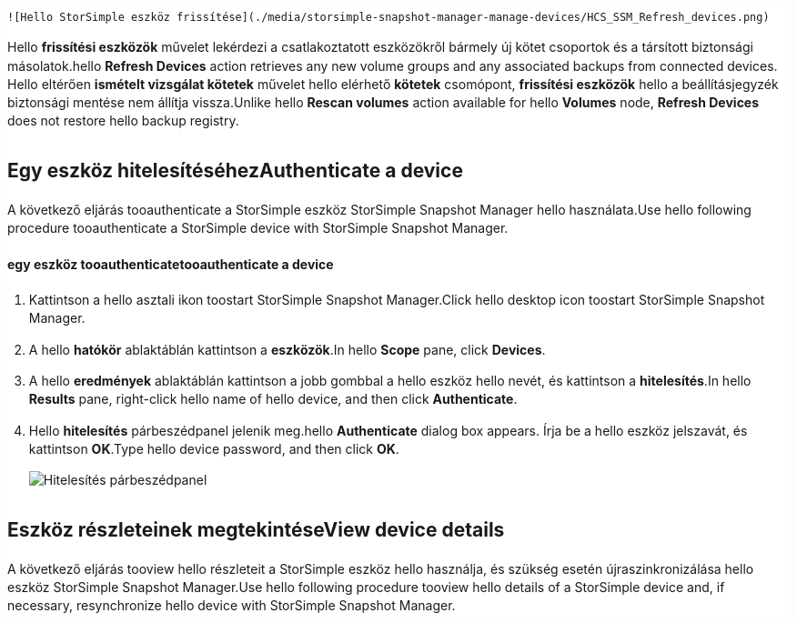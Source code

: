     ![Hello StorSimple eszköz frissítése](./media/storsimple-snapshot-manager-manage-devices/HCS_SSM_Refresh_devices.png)

<span data-ttu-id="69a35-185">Hello **frissítési eszközök** művelet lekérdezi a csatlakoztatott eszközökről bármely új kötet csoportok és a társított biztonsági másolatok.</span><span class="sxs-lookup"><span data-stu-id="69a35-185">hello **Refresh Devices** action retrieves any new volume groups and any associated backups from connected devices.</span></span> <span data-ttu-id="69a35-186">Hello eltérően **ismételt vizsgálat kötetek** művelet hello elérhető **kötetek** csomópont, **frissítési eszközök** hello a beállításjegyzék biztonsági mentése nem állítja vissza.</span><span class="sxs-lookup"><span data-stu-id="69a35-186">Unlike hello **Rescan volumes** action available for hello **Volumes** node, **Refresh Devices** does not restore hello backup registry.</span></span>

## <a name="authenticate-a-device"></a><span data-ttu-id="69a35-187">Egy eszköz hitelesítéséhez</span><span class="sxs-lookup"><span data-stu-id="69a35-187">Authenticate a device</span></span>
<span data-ttu-id="69a35-188">A következő eljárás tooauthenticate a StorSimple eszköz StorSimple Snapshot Manager hello használata.</span><span class="sxs-lookup"><span data-stu-id="69a35-188">Use hello following procedure tooauthenticate a StorSimple device with StorSimple Snapshot Manager.</span></span>

#### <a name="tooauthenticate-a-device"></a><span data-ttu-id="69a35-189">egy eszköz tooauthenticate</span><span class="sxs-lookup"><span data-stu-id="69a35-189">tooauthenticate a device</span></span>
1. <span data-ttu-id="69a35-190">Kattintson a hello asztali ikon toostart StorSimple Snapshot Manager.</span><span class="sxs-lookup"><span data-stu-id="69a35-190">Click hello desktop icon toostart StorSimple Snapshot Manager.</span></span>
2. <span data-ttu-id="69a35-191">A hello **hatókör** ablaktáblán kattintson a **eszközök**.</span><span class="sxs-lookup"><span data-stu-id="69a35-191">In hello **Scope** pane, click **Devices**.</span></span>
3. <span data-ttu-id="69a35-192">A hello **eredmények** ablaktáblán kattintson a jobb gombbal a hello eszköz hello nevét, és kattintson a **hitelesítés**.</span><span class="sxs-lookup"><span data-stu-id="69a35-192">In hello **Results** pane, right-click hello name of hello device, and then click **Authenticate**.</span></span>
4. <span data-ttu-id="69a35-193">Hello **hitelesítés** párbeszédpanel jelenik meg.</span><span class="sxs-lookup"><span data-stu-id="69a35-193">hello **Authenticate** dialog box appears.</span></span> <span data-ttu-id="69a35-194">Írja be a hello eszköz jelszavát, és kattintson **OK**.</span><span class="sxs-lookup"><span data-stu-id="69a35-194">Type hello device password, and then click **OK**.</span></span>
   
    ![Hitelesítés párbeszédpanel](./media/storsimple-snapshot-manager-manage-devices/HCS_SSM_Authenticate.png) 

## <a name="view-device-details"></a><span data-ttu-id="69a35-196">Eszköz részleteinek megtekintése</span><span class="sxs-lookup"><span data-stu-id="69a35-196">View device details</span></span>
<span data-ttu-id="69a35-197">A következő eljárás tooview hello részleteit a StorSimple eszköz hello használja, és szükség esetén újraszinkronizálása hello eszköz StorSimple Snapshot Manager.</span><span class="sxs-lookup"><span data-stu-id="69a35-197">Use hello following procedure tooview hello details of a StorSimple device and, if necessary, resynchronize hello device with StorSimple Snapshot Manager.</span></span>
